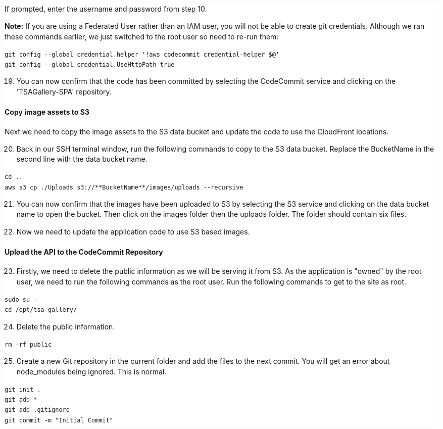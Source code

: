If prompted, enter the username and password from step 10.

__Note:__ If you are using a Federated User rather than an IAM user, you will not be able to create git credentials. Although we ran these commands earlier, we just switched to the root user so need to re-run them:
```
git config --global credential.helper '!aws codecommit credential-helper $@'
git config --global credential.UseHttpPath true
```

19) You can now confirm that the code has been committed by selecting the CodeCommit service and clicking on the 'TSAGallery-SPA' repository.

#### Copy image assets to S3

Next we need to copy the image assets to the S3 data bucket and update the code to use the CloudFront locations.

20) Back in our SSH terminal window, run the following commands to copy to the S3 data bucket. Replace the BucketName in the second line with the data bucket name.

```
cd ..
aws s3 cp ./Uploads s3://**BucketName**/images/uploads --recursive
```

21) You can now confirm that the images have been uploaded to S3 by selecting the S3 service and clicking on the data bucket name to open the bucket. Then click on the images folder then the uploads folder. The folder should contain six files.

22) Now we need to update the application code to use S3 based images.

#### Upload the API to the CodeCommit Repository

23) Firstly, we need to delete the public information as we will be serving it from S3. As the application is "owned" by the root user, we need to run the following commands as the root user. Run the following commands to get to the site as root.

```
sudo su -
cd /opt/tsa_gallery/
```

24) Delete the public information.

```
rm -rf public
```

25) Create a new Git repository in the current folder and add the files to the next commit. You will get an error about node_modules being ignored. This is normal.

```
git init .
git add *
git add .gitignore
git commit -m "Initial Commit"
```
